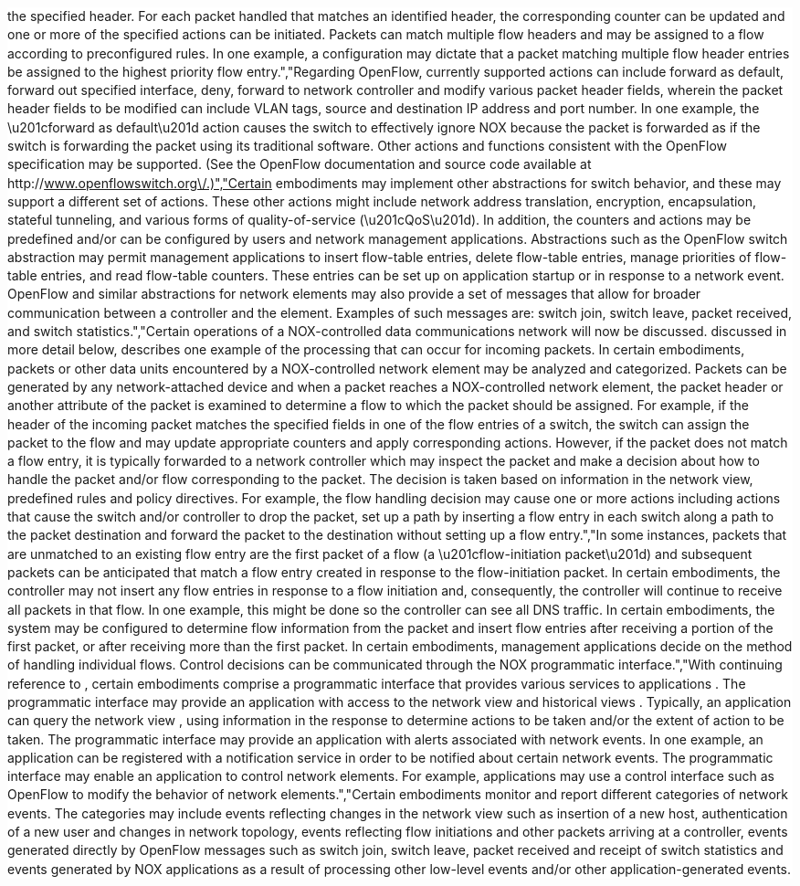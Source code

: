 the specified header. For each packet handled that matches an identified header, the corresponding counter can be updated and one or more of the specified actions can be initiated. Packets can match multiple flow headers and may be assigned to a flow according to preconfigured rules. In one example, a configuration may dictate that a packet matching multiple flow header entries be assigned to the highest priority flow entry.","Regarding OpenFlow, currently supported actions can include forward as default, forward out specified interface, deny, forward to network controller and modify various packet header fields, wherein the packet header fields to be modified can include VLAN tags, source and destination IP address and port number. In one example, the \u201cforward as default\u201d action causes the switch to effectively ignore NOX because the packet is forwarded as if the switch is forwarding the packet using its traditional software. Other actions and functions consistent with the OpenFlow specification may be supported. (See the OpenFlow documentation and source code available at http:\/\/www.openflowswitch.org\/.)","Certain embodiments may implement other abstractions for switch behavior, and these may support a different set of actions. These other actions might include network address translation, encryption, encapsulation, stateful tunneling, and various forms of quality-of-service (\u201cQoS\u201d). In addition, the counters and actions may be predefined and\/or can be configured by users and network management applications. Abstractions such as the OpenFlow switch abstraction may permit management applications to insert flow-table entries, delete flow-table entries, manage priorities of flow-table entries, and read flow-table counters. These entries can be set up on application startup or in response to a network event. OpenFlow and similar abstractions for network elements may also provide a set of messages that allow for broader communication between a controller and the element. Examples of such messages are: switch join, switch leave, packet received, and switch statistics.","Certain operations of a NOX-controlled data communications network will now be discussed.  discussed in more detail below, describes one example of the processing that can occur for incoming packets. In certain embodiments, packets or other data units encountered by a NOX-controlled network element may be analyzed and categorized. Packets can be generated by any network-attached device and when a packet reaches a NOX-controlled network element, the packet header or another attribute of the packet is examined to determine a flow to which the packet should be assigned. For example, if the header of the incoming packet matches the specified fields in one of the flow entries of a switch, the switch can assign the packet to the flow and may update appropriate counters and apply corresponding actions. However, if the packet does not match a flow entry, it is typically forwarded to a network controller which may inspect the packet and make a decision about how to handle the packet and\/or flow corresponding to the packet. The decision is taken based on information in the network view, predefined rules and policy directives. For example, the flow handling decision may cause one or more actions including actions that cause the switch and\/or controller to drop the packet, set up a path by inserting a flow entry in each switch along a path to the packet destination and forward the packet to the destination without setting up a flow entry.","In some instances, packets that are unmatched to an existing flow entry are the first packet of a flow (a \u201cflow-initiation packet\u201d) and subsequent packets can be anticipated that match a flow entry created in response to the flow-initiation packet. In certain embodiments, the controller may not insert any flow entries in response to a flow initiation and, consequently, the controller will continue to receive all packets in that flow. In one example, this might be done so the controller can see all DNS traffic. In certain embodiments, the system may be configured to determine flow information from the packet and insert flow entries after receiving a portion of the first packet, or after receiving more than the first packet. In certain embodiments, management applications decide on the method of handling individual flows. Control decisions can be communicated through the NOX programmatic interface.","With continuing reference to , certain embodiments comprise a programmatic interface that provides various services to applications . The programmatic interface may provide an application with access to the network view  and historical views . Typically, an application  can query the network view , using information in the response to determine actions to be taken and\/or the extent of action to be taken. The programmatic interface may provide an application with alerts associated with network events. In one example, an application can be registered with a notification service in order to be notified about certain network events. The programmatic interface may enable an application  to control network elements. For example, applications may use a control interface such as OpenFlow to modify the behavior of network elements.","Certain embodiments monitor and report different categories of network events. The categories may include events reflecting changes in the network view such as insertion of a new host, authentication of a new user and changes in network topology, events reflecting flow initiations and other packets arriving at a controller, events generated directly by OpenFlow messages such as switch join, switch leave, packet received and receipt of switch statistics and events generated by NOX applications as a result of processing other low-level events and\/or other application-generated events.